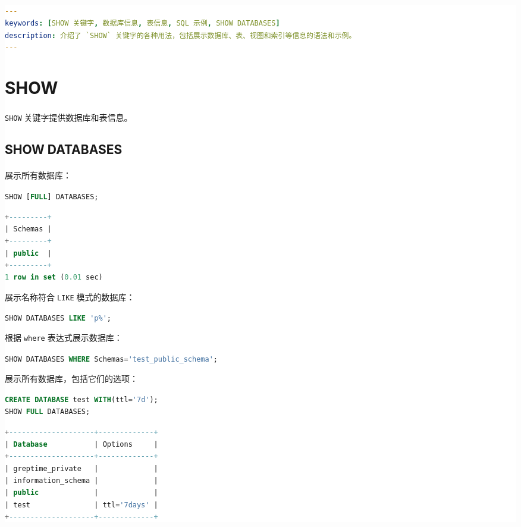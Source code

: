 ```yaml
---
keywords: [SHOW 关键字, 数据库信息, 表信息, SQL 示例, SHOW DATABASES]
description: 介绍了 `SHOW` 关键字的各种用法，包括展示数据库、表、视图和索引等信息的语法和示例。
---
```


# SHOW

`SHOW` 关键字提供数据库和表信息。

## SHOW DATABASES

展示所有数据库：

```sql
SHOW [FULL] DATABASES;
```

```sql
+---------+
| Schemas |
+---------+
| public  |
+---------+
1 row in set (0.01 sec)
```

展示名称符合 `LIKE` 模式的数据库：

```sql
SHOW DATABASES LIKE 'p%';
```

根据 `where` 表达式展示数据库：

```sql
SHOW DATABASES WHERE Schemas='test_public_schema';
```

展示所有数据库，包括它们的选项：

```sql
CREATE DATABASE test WITH(ttl='7d');
SHOW FULL DATABASES;
```

```sql
+--------------------+-------------+
| Database           | Options     |
+--------------------+-------------+
| greptime_private   |             |
| information_schema |             |
| public             |             |
| test               | ttl='7days' |
+--------------------+-------------+
```
